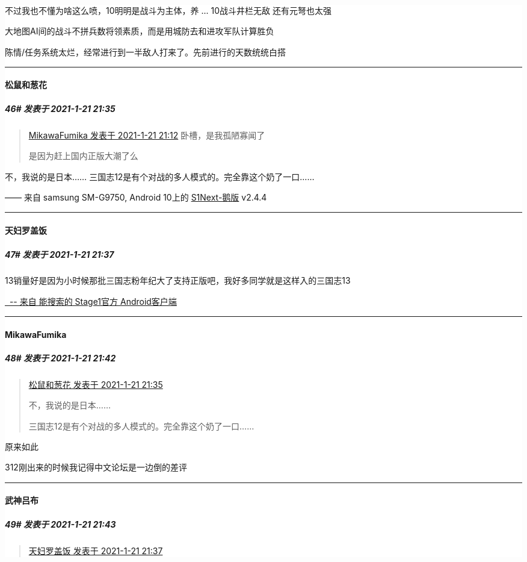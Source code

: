 
不过我也不懂为啥这么喷，10明明是战斗为主体，养 ...</blockquote>
10战斗井栏无敌 还有元弩也太强

大地图AI间的战斗不拼兵数将领素质，而是用城防去和进攻军队计算胜负

陈情/任务系统太烂，经常进行到一半敌人打来了。先前进行的天数统统白搭


-----

####  松鼠和葱花  
##### 46#       发表于 2021-1-21 21:35


<blockquote><a href="httphttps://bbs.saraba1st.com/2b/forum.php?mod=redirect&amp;goto=findpost&amp;pid=50106059&amp;ptid=1983985" target="_blank">MikawaFumika 发表于 2021-1-21 21:12</a>
卧槽，是我孤陋寡闻了

是因为赶上国内正版大潮了么</blockquote>
不，我说的是日本……
三国志12是有个对战的多人模式的。完全靠这个奶了一口……

—— 来自 samsung SM-G9750, Android 10上的 [S1Next-鹅版](https://github.com/ykrank/S1-Next/releases) v2.4.4


-----

####  天妇罗盖饭  
##### 47#       发表于 2021-1-21 21:37


13销量好是因为小时候那批三国志粉年纪大了支持正版吧，我好多同学就是这样入的三国志13

[  -- 来自 能搜索的 Stage1官方 Android客户端](https://www.coolapk.com/apk/140634)


-----

####  MikawaFumika  
##### 48#       发表于 2021-1-21 21:42


<blockquote><a href="httphttps://bbs.saraba1st.com/2b/forum.php?mod=redirect&amp;goto=findpost&amp;pid=50106315&amp;ptid=1983985" target="_blank">松鼠和葱花 发表于 2021-1-21 21:35</a>

不，我说的是日本……

三国志12是有个对战的多人模式的。完全靠这个奶了一口……</blockquote>
原来如此

312刚出来的时候我记得中文论坛是一边倒的差评


-----

####  武神吕布  
##### 49#       发表于 2021-1-21 21:43


<blockquote><a href="httphttps://bbs.saraba1st.com/2b/forum.php?mod=redirect&amp;goto=findpost&amp;pid=50106326&amp;ptid=1983985" target="_blank">天妇罗盖饭 发表于 2021-1-21 21:37</a>
